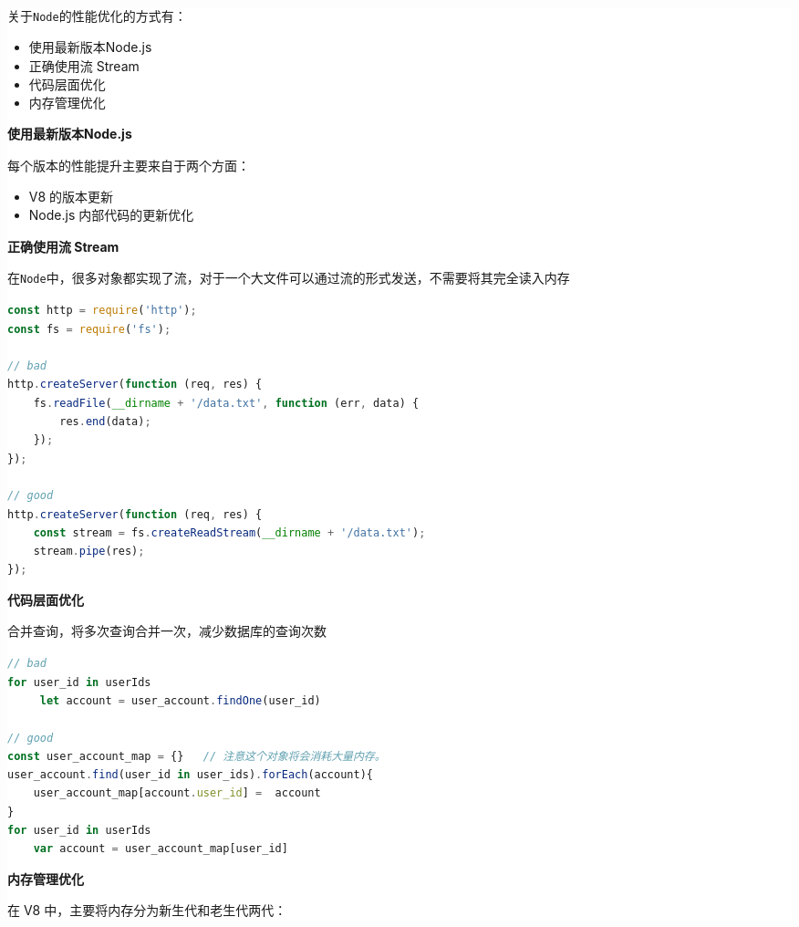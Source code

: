 关于`Node`的性能优化的方式有：

- 使用最新版本Node.js
- 正确使用流 Stream
- 代码层面优化
- 内存管理优化

**使用最新版本Node.js**

每个版本的性能提升主要来自于两个方面：

- V8 的版本更新
- Node.js 内部代码的更新优化

**正确使用流 Stream**

在`Node`中，很多对象都实现了流，对于一个大文件可以通过流的形式发送，不需要将其完全读入内存

```js
const http = require('http');
const fs = require('fs');

// bad
http.createServer(function (req, res) {
    fs.readFile(__dirname + '/data.txt', function (err, data) {
        res.end(data);
    });
});

// good
http.createServer(function (req, res) {
    const stream = fs.createReadStream(__dirname + '/data.txt');
    stream.pipe(res);
});
```

**代码层面优化**

合并查询，将多次查询合并一次，减少数据库的查询次数

```js
// bad
for user_id in userIds 
     let account = user_account.findOne(user_id)

// good
const user_account_map = {}   // 注意这个对象将会消耗大量内存。
user_account.find(user_id in user_ids).forEach(account){
    user_account_map[account.user_id] =  account
}
for user_id in userIds 
    var account = user_account_map[user_id]
```

**内存管理优化**

在 V8 中，主要将内存分为新生代和老生代两代：
